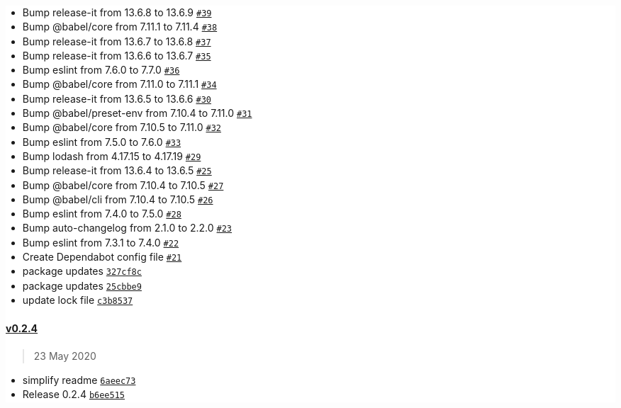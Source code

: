 - Bump release-it from 13.6.8 to 13.6.9 [`#39`](https://github.com/sylvainbruas/gatsby-redirect-from/pull/39)
- Bump @babel/core from 7.11.1 to 7.11.4 [`#38`](https://github.com/sylvainbruas/gatsby-redirect-from/pull/38)
- Bump release-it from 13.6.7 to 13.6.8 [`#37`](https://github.com/sylvainbruas/gatsby-redirect-from/pull/37)
- Bump release-it from 13.6.6 to 13.6.7 [`#35`](https://github.com/sylvainbruas/gatsby-redirect-from/pull/35)
- Bump eslint from 7.6.0 to 7.7.0 [`#36`](https://github.com/sylvainbruas/gatsby-redirect-from/pull/36)
- Bump @babel/core from 7.11.0 to 7.11.1 [`#34`](https://github.com/sylvainbruas/gatsby-redirect-from/pull/34)
- Bump release-it from 13.6.5 to 13.6.6 [`#30`](https://github.com/sylvainbruas/gatsby-redirect-from/pull/30)
- Bump @babel/preset-env from 7.10.4 to 7.11.0 [`#31`](https://github.com/sylvainbruas/gatsby-redirect-from/pull/31)
- Bump @babel/core from 7.10.5 to 7.11.0 [`#32`](https://github.com/sylvainbruas/gatsby-redirect-from/pull/32)
- Bump eslint from 7.5.0 to 7.6.0 [`#33`](https://github.com/sylvainbruas/gatsby-redirect-from/pull/33)
- Bump lodash from 4.17.15 to 4.17.19 [`#29`](https://github.com/sylvainbruas/gatsby-redirect-from/pull/29)
- Bump release-it from 13.6.4 to 13.6.5 [`#25`](https://github.com/sylvainbruas/gatsby-redirect-from/pull/25)
- Bump @babel/core from 7.10.4 to 7.10.5 [`#27`](https://github.com/sylvainbruas/gatsby-redirect-from/pull/27)
- Bump @babel/cli from 7.10.4 to 7.10.5 [`#26`](https://github.com/sylvainbruas/gatsby-redirect-from/pull/26)
- Bump eslint from 7.4.0 to 7.5.0 [`#28`](https://github.com/sylvainbruas/gatsby-redirect-from/pull/28)
- Bump auto-changelog from 2.1.0 to 2.2.0 [`#23`](https://github.com/sylvainbruas/gatsby-redirect-from/pull/23)
- Bump eslint from 7.3.1 to 7.4.0 [`#22`](https://github.com/sylvainbruas/gatsby-redirect-from/pull/22)
- Create Dependabot config file [`#21`](https://github.com/sylvainbruas/gatsby-redirect-from/pull/21)
- package updates [`327cf8c`](https://github.com/sylvainbruas/gatsby-redirect-from/commit/327cf8c4dd718fc2d2665d9bdd5b4147fda83f1e)
- package updates [`25cbbe9`](https://github.com/sylvainbruas/gatsby-redirect-from/commit/25cbbe9e92957f9db11767971d3c2e302d5f90e8)
- update lock file [`c3b8537`](https://github.com/sylvainbruas/gatsby-redirect-from/commit/c3b8537879496794abe50a7653530c3aad8604d9)

#### [v0.2.4](https://github.com/sylvainbruas/gatsby-redirect-from/compare/v0.2.3...v0.2.4)

> 23 May 2020

- simplify readme [`6aeec73`](https://github.com/sylvainbruas/gatsby-redirect-from/commit/6aeec73737e6d9b1d82e60ac525d70807fe409a6)
- Release 0.2.4 [`b6ee515`](https://github.com/sylvainbruas/gatsby-redirect-from/commit/b6ee5152ff38744854abe04f504ca9519ba4d262)
